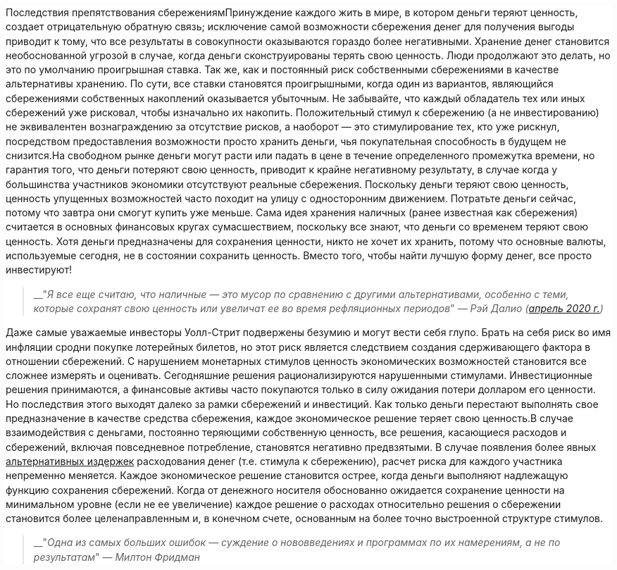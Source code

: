 Последствия препятствования сбережениямПринуждение каждого жить в мире, в котором деньги теряют ценность, создает отрицательную обратную связь; исключение самой возможности сбережения денег для получения выгоды приводит к тому, что все результаты в совокупности оказываются гораздо более негативными. Хранение денег становится необоснованной угрозой в случае, когда деньги сконструированы терять свою ценность. Люди продолжают это делать, но это по умолчанию проигрышная ставка. Так же, как и постоянный риск собственными сбережениями в качестве альтернативы хранению. По сути, все ставки становятся проигрышными, когда один из вариантов, являющийся сбережениями собственных накоплений оказывается убыточным. Не забывайте, что каждый обладатель тех или иных сбережений уже рисковал, чтобы изначально их накопить. Положительный стимул к сбережению (а не инвестированию) не эквивалентен вознаграждению за отсутствие рисков, а наоборот — это стимулирование тех, кто уже рискнул, посредством предоставления возможности просто хранить деньги, чья покупательная способность в будущем не снизится.На свободном рынке деньги могут расти или падать в цене в течение определенного промежутка времени, но гарантия того, что деньги потеряют свою ценность, приводит к крайне негативному результату, в случае когда у большинства участников экономики отсутствуют реальные сбережения. Поскольку деньги теряют свою ценность, ценность упущенных возможностей часто походит на улицу с односторонним движением. Потратьте деньги сейчас, потому что завтра они смогут купить уже меньше. Сама идея хранения наличных (ранее известная как сбережения) считается в основных финансовых кругах сумасшествием, поскольку все знают, что деньги со временем теряют свою ценность. Хотя деньги предназначены для сохранения ценности, никто не хочет их хранить, потому что основные валюты, используемые сегодня, не в состоянии сохранить ценность. Вместо того, чтобы найти лучшую форму денег, все просто инвестируют!

>  __"_Я все еще считаю, что наличные — это мусор по сравнению с другими альтернативами, особенно с теми, которые сохранят свою ценность или увеличат ее во время рефляционных периодов_" _— _Рэй Далио (<a href="https://markets.businessinsider.com/news/stocks/i-still-think-cash-trash-ray-dalio-dismissed-dollars-reddit-2020-4-1029079224" rel="noopener noreferrer">апрель 2020 г.</a>)__

Даже самые уважаемые инвесторы Уолл-Стрит подвержены безумию и могут вести себя глупо. Брать на себя риск во имя инфляции сродни покупке лотерейных билетов, но этот риск является следствием создания сдерживающего фактора в отношении сбережений. С нарушением монетарных стимулов ценность экономических возможностей становится все сложнее измерять и оценивать. Сегодняшние решения рационализируются нарушенными стимулами. Инвестиционные решения принимаются, а финансовые активы часто покупаются только в силу ожидания потери долларом его ценности. Но последствия этого выходят далеко за рамки сбережений и инвестиций. Как только деньги перестают выполнять свое предназначение в качестве средства сбережения, каждое экономическое решение теряет свою ценность.В случае взаимодействия с деньгами, постоянно теряющими собственную ценность, все решения, касающиеся расходов и сбережений, включая повседневное потребление, становятся негативно предвзятыми. В случае появления более явных <a href="https://ru.wikipedia.org/wiki/%D0%90%D0%BB%D1%8C%D1%82%D0%B5%D1%80%D0%BD%D0%B0%D1%82%D0%B8%D0%B2%D0%BD%D1%8B%D0%B5_%D0%B8%D0%B7%D0%B4%D0%B5%D1%80%D0%B6%D0%BA%D0%B8" rel="noopener noreferrer">альтернативных издержек</a> расходования денег (т.е. стимула к сбережению), расчет риска для каждого участника непременно меняется. Каждое экономическое решение становится острее, когда деньги выполняют надлежащую функцию сохранения сбережений. Когда от денежного носителя обоснованно ожидается сохранение ценности на минимальном уровне (если не ее увеличение) каждое решение о расходах относительно решения о сбережении становится более целенаправленным и, в конечном счете, основанным на более точно выстроенной структуре стимулов.

>  __"_Одна из самых больших ошибок — суждение о нововведениях и программах по их намерениям, а не по результатам_" _— _Милтон Фридман__
